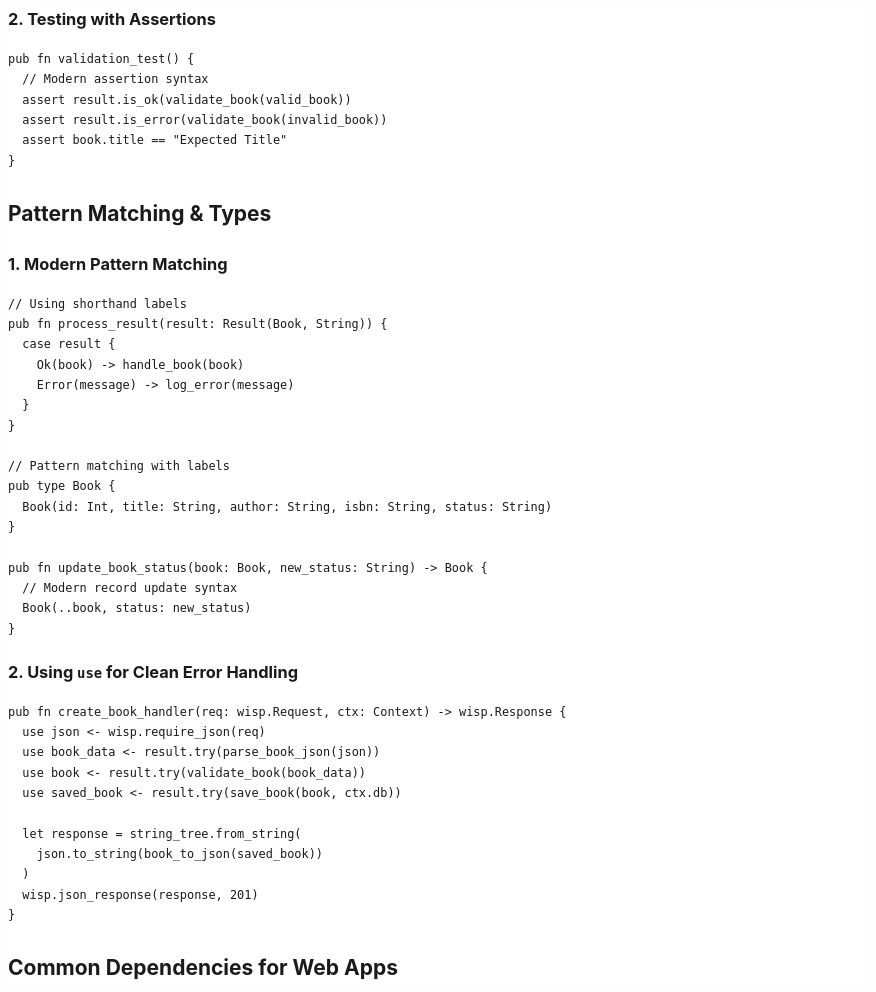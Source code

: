 ### 2. **Testing with Assertions**
```gleam
pub fn validation_test() {
  // Modern assertion syntax
  assert result.is_ok(validate_book(valid_book))
  assert result.is_error(validate_book(invalid_book))
  assert book.title == "Expected Title"
}
```

## Pattern Matching & Types

### 1. **Modern Pattern Matching**
```gleam
// Using shorthand labels
pub fn process_result(result: Result(Book, String)) {
  case result {
    Ok(book) -> handle_book(book)
    Error(message) -> log_error(message)
  }
}

// Pattern matching with labels
pub type Book {
  Book(id: Int, title: String, author: String, isbn: String, status: String)
}

pub fn update_book_status(book: Book, new_status: String) -> Book {
  // Modern record update syntax
  Book(..book, status: new_status)
}
```

### 2. **Using `use` for Clean Error Handling**
```gleam
pub fn create_book_handler(req: wisp.Request, ctx: Context) -> wisp.Response {
  use json <- wisp.require_json(req)
  use book_data <- result.try(parse_book_json(json))
  use book <- result.try(validate_book(book_data))
  use saved_book <- result.try(save_book(book, ctx.db))
  
  let response = string_tree.from_string(
    json.to_string(book_to_json(saved_book))
  )
  wisp.json_response(response, 201)
}
```

## Common Dependencies for Web Apps
